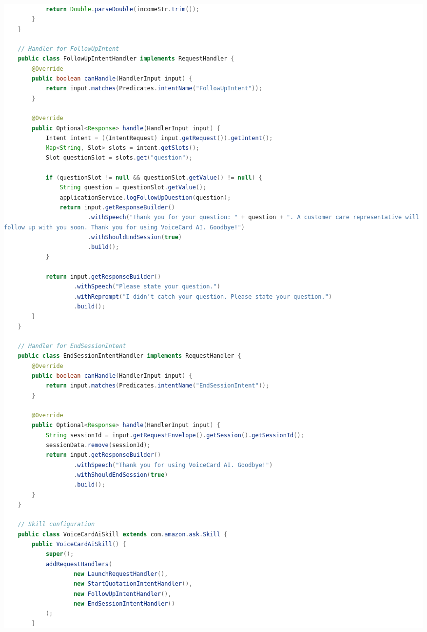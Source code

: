 ```java
            return Double.parseDouble(incomeStr.trim());
        }
    }

    // Handler for FollowUpIntent
    public class FollowUpIntentHandler implements RequestHandler {
        @Override
        public boolean canHandle(HandlerInput input) {
            return input.matches(Predicates.intentName("FollowUpIntent"));
        }

        @Override
        public Optional<Response> handle(HandlerInput input) {
            Intent intent = ((IntentRequest) input.getRequest()).getIntent();
            Map<String, Slot> slots = intent.getSlots();
            Slot questionSlot = slots.get("question");

            if (questionSlot != null && questionSlot.getValue() != null) {
                String question = questionSlot.getValue();
                applicationService.logFollowUpQuestion(question);
                return input.getResponseBuilder()
                        .withSpeech("Thank you for your question: " + question + ". A customer care representative will follow up with you soon. Thank you for using VoiceCard AI. Goodbye!")
                        .withShouldEndSession(true)
                        .build();
            }

            return input.getResponseBuilder()
                    .withSpeech("Please state your question.")
                    .withReprompt("I didn’t catch your question. Please state your question.")
                    .build();
        }
    }

    // Handler for EndSessionIntent
    public class EndSessionIntentHandler implements RequestHandler {
        @Override
        public boolean canHandle(HandlerInput input) {
            return input.matches(Predicates.intentName("EndSessionIntent"));
        }

        @Override
        public Optional<Response> handle(HandlerInput input) {
            String sessionId = input.getRequestEnvelope().getSession().getSessionId();
            sessionData.remove(sessionId);
            return input.getResponseBuilder()
                    .withSpeech("Thank you for using VoiceCard AI. Goodbye!")
                    .withShouldEndSession(true)
                    .build();
        }
    }

    // Skill configuration
    public class VoiceCardAiSkill extends com.amazon.ask.Skill {
        public VoiceCardAiSkill() {
            super();
            addRequestHandlers(
                    new LaunchRequestHandler(),
                    new StartQuotationIntentHandler(),
                    new FollowUpIntentHandler(),
                    new EndSessionIntentHandler()
            );
        }
```